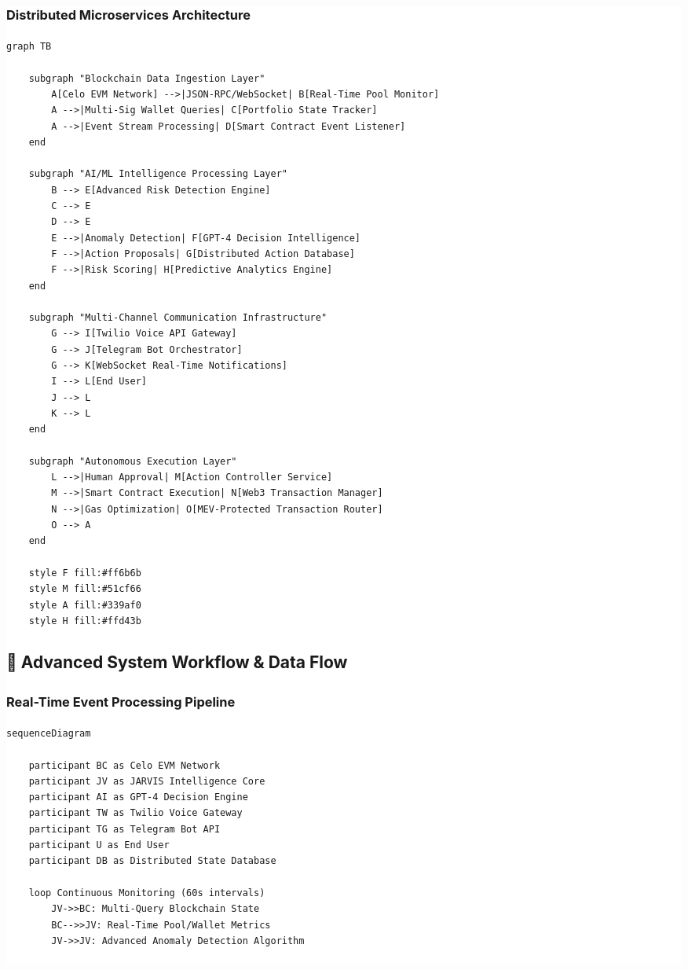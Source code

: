 ### Distributed Microservices Architecture

```mermaid
graph TB
    
    subgraph "Blockchain Data Ingestion Layer"
        A[Celo EVM Network] -->|JSON-RPC/WebSocket| B[Real-Time Pool Monitor]
        A -->|Multi-Sig Wallet Queries| C[Portfolio State Tracker]
        A -->|Event Stream Processing| D[Smart Contract Event Listener]
    end
    
    subgraph "AI/ML Intelligence Processing Layer"
        B --> E[Advanced Risk Detection Engine]
        C --> E
        D --> E
        E -->|Anomaly Detection| F[GPT-4 Decision Intelligence]
        F -->|Action Proposals| G[Distributed Action Database]
        F -->|Risk Scoring| H[Predictive Analytics Engine]
    end
    
    subgraph "Multi-Channel Communication Infrastructure"
        G --> I[Twilio Voice API Gateway]
        G --> J[Telegram Bot Orchestrator]
        G --> K[WebSocket Real-Time Notifications]
        I --> L[End User]
        J --> L
        K --> L
    end
    
    subgraph "Autonomous Execution Layer"
        L -->|Human Approval| M[Action Controller Service]
        M -->|Smart Contract Execution| N[Web3 Transaction Manager]
        N -->|Gas Optimization| O[MEV-Protected Transaction Router]
        O --> A
    end
    
    style F fill:#ff6b6b
    style M fill:#51cf66
    style A fill:#339af0
    style H fill:#ffd43b
```



## 🔄 Advanced System Workflow & Data Flow

### Real-Time Event Processing Pipeline

```mermaid
sequenceDiagram

    participant BC as Celo EVM Network
    participant JV as JARVIS Intelligence Core
    participant AI as GPT-4 Decision Engine
    participant TW as Twilio Voice Gateway
    participant TG as Telegram Bot API
    participant U as End User
    participant DB as Distributed State Database

    loop Continuous Monitoring (60s intervals)
        JV->>BC: Multi-Query Blockchain State
        BC-->>JV: Real-Time Pool/Wallet Metrics
        JV->>JV: Advanced Anomaly Detection Algorithm
        
```
